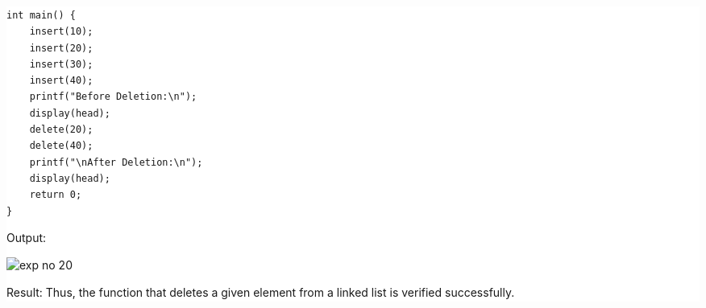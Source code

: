 ```
int main() {
    insert(10);
    insert(20);
    insert(30);
    insert(40);
    printf("Before Deletion:\n");
    display(head);
    delete(20); 
    delete(40); 
    printf("\nAfter Deletion:\n");
    display(head);
    return 0;
}
```
Output:

![exp no 20](https://github.com/user-attachments/assets/17382cd5-a1de-48a7-9add-329f1f4139b9)





Result:
Thus, the function that deletes a given element from a linked list is verified successfully.





